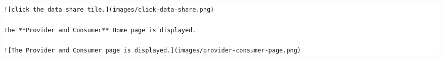     ![click the data share tile.](images/click-data-share.png)

    The **Provider and Consumer** Home page is displayed.

    ![The Provider and Consumer page is displayed.](images/provider-consumer-page.png)
